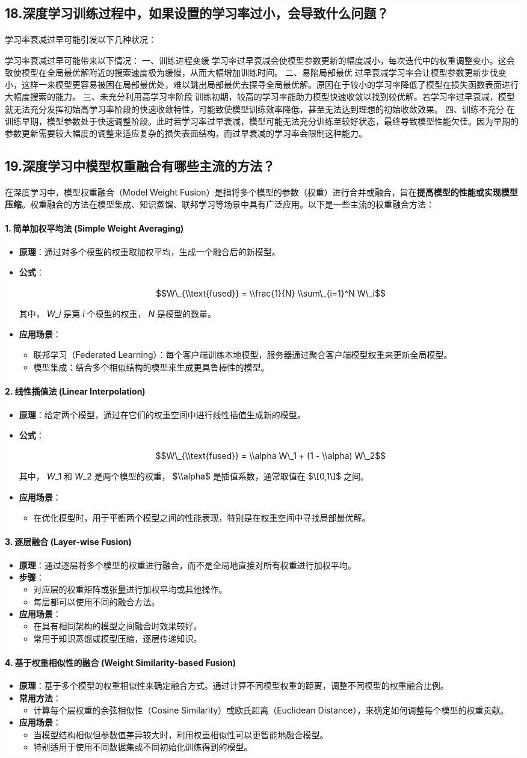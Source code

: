 18.深度学习训练过程中，如果设置的学习率过小，会导致什么问题？
--------------------------------

学习率衰减过早可能引发以下几种状况：

学习率衰减过早可能带来以下情况： 一、训练进程变缓 学习率过早衰减会使模型参数更新的幅度减小，每次迭代中的权重调整变小。这会致使模型在全局最优解附近的搜索速度极为缓慢，从而大幅增加训练时间。 二、易陷局部最优 过早衰减学习率会让模型参数更新步伐变小，这样一来模型更容易被困在局部最优处，难以跳出局部最优去探寻全局最优解。原因在于较小的学习率降低了模型在损失函数表面进行大幅度搜索的能力。 三、未充分利用高学习率阶段 训练初期，较高的学习率能助力模型快速收敛以找到较优解。若学习率过早衰减，模型就无法充分发挥初始高学习率阶段的快速收敛特性，可能致使模型训练效率降低，甚至无法达到理想的初始收敛效果。 四、训练不充分 在训练早期，模型参数处于快速调整阶段。此时若学习率过早衰减，模型可能无法充分训练至较好状态，最终导致模型性能欠佳。因为早期的参数更新需要较大幅度的调整来适应复杂的损失表面结构，而过早衰减的学习率会限制这种能力。

19.深度学习中模型权重融合有哪些主流的方法？
-----------------------

在深度学习中，模型权重融合（Model Weight Fusion）是指将多个模型的参数（权重）进行合并或融合，旨在**提高模型的性能或实现模型压缩**。权重融合的方法在模型集成、知识蒸馏、联邦学习等场景中具有广泛应用。以下是一些主流的权重融合方法：

#### 1\. **简单加权平均法 (Simple Weight Averaging)**

*   **原理**：通过对多个模型的权重取加权平均，生成一个融合后的新模型。
    
*   **公式**：
    
    $$W\_{\\text{fused}} = \\frac{1}{N} \\sum\_{i=1}^N W\_i$$
    
    其中， $W\_i$ 是第 $i$ 个模型的权重， $N$ 是模型的数量。
    
*   **应用场景**：
    
    *   联邦学习（Federated Learning）：每个客户端训练本地模型，服务器通过聚合客户端模型权重来更新全局模型。
    *   模型集成：结合多个相似结构的模型来生成更具鲁棒性的模型。

#### 2\. **线性插值法 (Linear Interpolation)**

*   **原理**：给定两个模型，通过在它们的权重空间中进行线性插值生成新的模型。
    
*   **公式**：
    
    $$W\_{\\text{fused}} = \\alpha W\_1 + (1 - \\alpha) W\_2$$
    
    其中， $W\_1$ 和 $W\_2$ 是两个模型的权重， $\\alpha$ 是插值系数，通常取值在 $\[0,1\]$ 之间。
    
*   **应用场景**：
    
    *   在优化模型时，用于平衡两个模型之间的性能表现，特别是在权重空间中寻找局部最优解。

#### 3\. **逐层融合 (Layer-wise Fusion)**

*   **原理**：通过逐层将多个模型的权重进行融合，而不是全局地直接对所有权重进行加权平均。
*   **步骤**：
    *   对应层的权重矩阵或张量进行加权平均或其他操作。
    *   每层都可以使用不同的融合方法。
*   **应用场景**：
    *   在具有相同架构的模型之间融合时效果较好。
    *   常用于知识蒸馏或模型压缩，逐层传递知识。

#### 4\. **基于权重相似性的融合 (Weight Similarity-based Fusion)**

*   **原理**：基于多个模型的权重相似性来确定融合方式。通过计算不同模型权重的距离，调整不同模型的权重融合比例。
*   **常用方法**：
    *   计算每个层权重的余弦相似性（Cosine Similarity）或欧氏距离（Euclidean Distance），来确定如何调整每个模型的权重贡献。
*   **应用场景**：
    *   当模型结构相似但参数值差异较大时，利用权重相似性可以更智能地融合模型。
    *   特别适用于使用不同数据集或不同初始化训练得到的模型。
